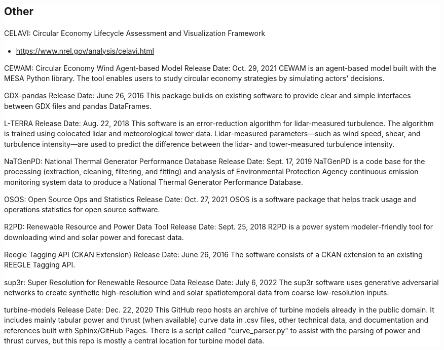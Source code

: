 
## Other

CELAVI: Circular Economy Lifecycle Assessment and Visualization Framework
- https://www.nrel.gov/analysis/celavi.html

CEWAM: Circular Economy Wind Agent-based Model
Release Date: Oct. 29, 2021
CEWAM is an agent-based model built with the MESA Python library. The tool enables users to study circular economy strategies by simulating actors' decisions.

GDX-pandas
Release Date: June 26, 2016
This package builds on existing software to provide clear and simple interfaces between GDX files and pandas DataFrames.

L-TERRA
Release Date: Aug. 22, 2018
This software is an error-reduction algorithm for lidar-measured turbulence. The algorithm is trained using colocated lidar and meteorological tower data. Lidar-measured parameters—such as wind speed, shear, and turbulence intensity—are used to predict the difference between the lidar- and tower-measured turbulence intensity.

NaTGenPD: National Thermal Generator Performance Database
Release Date: Sept. 17, 2019
NaTGenPD is a code base for the processing (extraction, cleaning, filtering, and fitting) and analysis of Environmental Protection Agency continuous emission monitoring system data to produce a National Thermal Generator Performance Database.

OSOS: Open Source Ops and Statistics
Release Date: Oct. 27, 2021
OSOS is a software package that helps track usage and operations statistics for open source software.

R2PD: Renewable Resource and Power Data Tool
Release Date: Sept. 25, 2018
R2PD is a power system modeler-friendly tool for downloading wind and solar power and forecast data.

Reegle Tagging API (CKAN Extension)
Release Date: June 26, 2016
The software consists of a CKAN extension to an existing REEGLE Tagging API.

sup3r: Super Resolution for Renewable Resource Data
Release Date: July 6, 2022
The sup3r software uses generative adversarial networks to create synthetic high-resolution wind and solar spatiotemporal data from coarse low-resolution inputs.

turbine-models
Release Date: Dec. 22, 2020
This GitHub repo hosts an archive of turbine models already in the public domain. It includes mainly tabular power and thrust (when available) curve data in .csv files, other technical data, and documentation and references built with Sphinx/GitHub Pages. There is a script called "curve_parser.py" to assist with the parsing of power and thrust curves, but this repo is mostly a central location for turbine model data.
